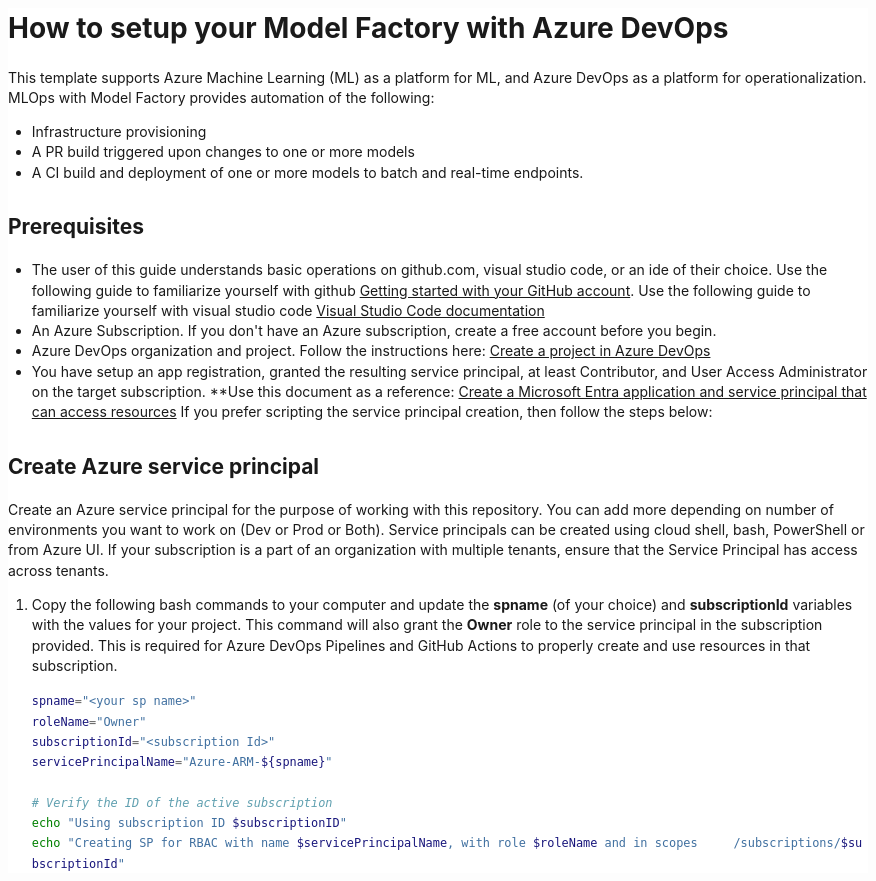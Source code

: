 # How to setup your Model Factory with Azure DevOps

This template supports Azure Machine Learning (ML) as a platform for ML, and Azure DevOps as a platform for operationalization. MLOps with Model Factory provides automation of the following:

* Infrastructure provisioning
* A PR build triggered upon changes to one or more models
* A CI build and deployment of one or more models to batch and real-time endpoints.

## Prerequisites
- The user of this guide understands basic operations on github.com, visual studio code, or an ide of their choice. Use the following guide to familiarize yourself with github [Getting started with your GitHub account](https://docs.github.com/en/get-started/onboarding/getting-started-with-your-github-account). Use the following guide to familiarize yourself with visual studio code [Visual Studio Code documentation](https://code.visualstudio.com/docs)
- An Azure Subscription. If you don't have an Azure subscription, create a free account before you begin.
- Azure DevOps organization and project. Follow the instructions here: [Create a project in Azure DevOps](https://learn.microsoft.com/en-us/azure/devops/organizations/projects/create-project?view=azure-devops&tabs=browser) 
- You have setup an app registration, granted the resulting service principal, at least Contributor, and User Access Administrator on the target subscription.
**Use this document as a reference: [Create a Microsoft Entra application and service principal that can access resources](https://learn.microsoft.com/en-us/entra/identity-platform/howto-create-service-principal-portal)
If you prefer scripting the service principal creation, then follow the steps below:

## Create Azure service principal

Create an Azure service principal for the purpose of working with this repository. You can add more depending on number of environments you want to work on (Dev or Prod or Both). Service principals can be created using cloud shell, bash, PowerShell or from Azure UI. If your subscription is a part of an organization with multiple tenants, ensure that the Service Principal has access across tenants. 

1. Copy the following bash commands to your computer and update the **spname** (of your choice) and **subscriptionId** variables with the values for your project. This command will also grant the **Owner** role to the service principal in the subscription provided. This is required for Azure DevOps Pipelines and GitHub Actions to properly create and use resources in that subscription. 

    ``` bash
    spname="<your sp name>"
    roleName="Owner"
    subscriptionId="<subscription Id>"
    servicePrincipalName="Azure-ARM-${spname}"

    # Verify the ID of the active subscription
    echo "Using subscription ID $subscriptionID"
    echo "Creating SP for RBAC with name $servicePrincipalName, with role $roleName and in scopes     /subscriptions/$subscriptionId"
    